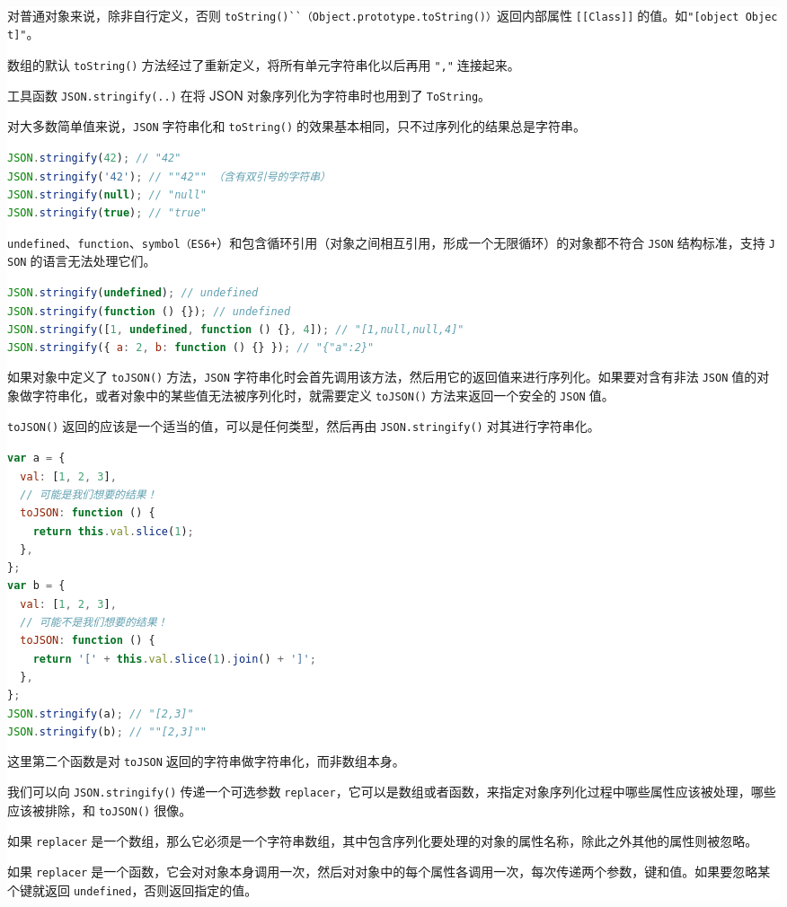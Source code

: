 对普通对象来说，除非自行定义，否则 ` toString()``（Object.prototype.toString()） `返回内部属性 `[[Class]]` 的值。如`"[object Object]"`。

数组的默认 `toString()` 方法经过了重新定义，将所有单元字符串化以后再用 `","` 连接起来。

工具函数 `JSON.stringify(..)` 在将 JSON 对象序列化为字符串时也用到了 `ToString`。

对大多数简单值来说，`JSON` 字符串化和 `toString()` 的效果基本相同，只不过序列化的结果总是字符串。

```javascript
JSON.stringify(42); // "42"
JSON.stringify('42'); // ""42"" （含有双引号的字符串）
JSON.stringify(null); // "null"
JSON.stringify(true); // "true"
```

`undefined`、`function`、`symbol（ES6+`）和包含循环引用（对象之间相互引用，形成一个无限循环）的对象都不符合 `JSON` 结构标准，支持 `JSON` 的语言无法处理它们。

```javascript
JSON.stringify(undefined); // undefined
JSON.stringify(function () {}); // undefined
JSON.stringify([1, undefined, function () {}, 4]); // "[1,null,null,4]"
JSON.stringify({ a: 2, b: function () {} }); // "{"a":2}"
```

如果对象中定义了 `toJSON()` 方法，`JSON` 字符串化时会首先调用该方法，然后用它的返回值来进行序列化。如果要对含有非法 `JSON` 值的对象做字符串化，或者对象中的某些值无法被序列化时，就需要定义 `toJSON()` 方法来返回一个安全的 `JSON` 值。

`toJSON()` 返回的应该是一个适当的值，可以是任何类型，然后再由 `JSON.stringify()` 对其进行字符串化。

```javascript
var a = {
  val: [1, 2, 3],
  // 可能是我们想要的结果！
  toJSON: function () {
    return this.val.slice(1);
  },
};
var b = {
  val: [1, 2, 3],
  // 可能不是我们想要的结果！
  toJSON: function () {
    return '[' + this.val.slice(1).join() + ']';
  },
};
JSON.stringify(a); // "[2,3]"
JSON.stringify(b); // ""[2,3]""
```

这里第二个函数是对 `toJSON` 返回的字符串做字符串化，而非数组本身。

我们可以向 `JSON.stringify()` 传递一个可选参数 `replacer`，它可以是数组或者函数，来指定对象序列化过程中哪些属性应该被处理，哪些应该被排除，和 `toJSON()` 很像。

如果 `replacer` 是一个数组，那么它必须是一个字符串数组，其中包含序列化要处理的对象的属性名称，除此之外其他的属性则被忽略。

如果 `replacer` 是一个函数，它会对对象本身调用一次，然后对对象中的每个属性各调用一次，每次传递两个参数，键和值。如果要忽略某个键就返回 `undefined`，否则返回指定的值。
